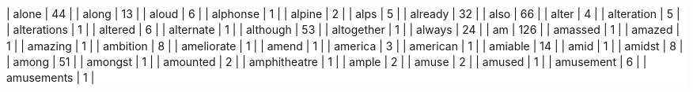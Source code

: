 |       alone        |     44      |
|       along        |     13      |
|       aloud        |      6      |
|      alphonse      |      1      |
|       alpine       |      2      |
|        alps        |      5      |
|      already       |     32      |
|        also        |     66      |
|       alter        |      4      |
|     alteration     |      5      |
|    alterations     |      1      |
|      altered       |      6      |
|     alternate      |      1      |
|      although      |     53      |
|     altogether     |      1      |
|       always       |     24      |
|         am         |     126     |
|      amassed       |      1      |
|       amazed       |      1      |
|      amazing       |      1      |
|      ambition      |      8      |
|     ameliorate     |      1      |
|       amend        |      1      |
|      america       |      3      |
|      american      |      1      |
|      amiable       |     14      |
|        amid        |      1      |
|       amidst       |      8      |
|       among        |     51      |
|      amongst       |      1      |
|      amounted      |      2      |
|    amphitheatre    |      1      |
|       ample        |      2      |
|       amuse        |      2      |
|       amused       |      1      |
|     amusement      |      6      |
|     amusements     |      1      |